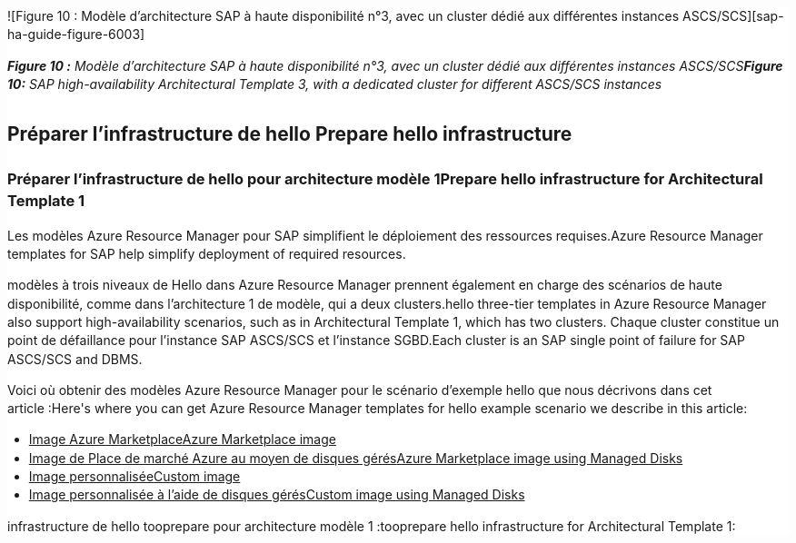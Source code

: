 ![Figure 10 : Modèle d’architecture SAP à haute disponibilité n°3, avec un cluster dédié aux différentes instances ASCS/SCS][sap-ha-guide-figure-6003]

<span data-ttu-id="b6187-331">_**Figure 10 :** Modèle d’architecture SAP à haute disponibilité n°3, avec un cluster dédié aux différentes instances ASCS/SCS_</span><span class="sxs-lookup"><span data-stu-id="b6187-331">_**Figure 10:** SAP high-availability Architectural Template 3, with a dedicated cluster for different ASCS/SCS instances_</span></span>

## <span data-ttu-id="b6187-332"><a name="78092dbe-165b-454c-92f5-4972bdbef9bf"></a>Préparer l’infrastructure de hello</span><span class="sxs-lookup"><span data-stu-id="b6187-332"><a name="78092dbe-165b-454c-92f5-4972bdbef9bf"></a> Prepare hello infrastructure</span></span>

### <a name="prepare-hello-infrastructure-for-architectural-template-1"></a><span data-ttu-id="b6187-333">Préparer l’infrastructure de hello pour architecture modèle 1</span><span class="sxs-lookup"><span data-stu-id="b6187-333">Prepare hello infrastructure for Architectural Template 1</span></span>
<span data-ttu-id="b6187-334">Les modèles Azure Resource Manager pour SAP simplifient le déploiement des ressources requises.</span><span class="sxs-lookup"><span data-stu-id="b6187-334">Azure Resource Manager templates for SAP help simplify deployment of required resources.</span></span>

<span data-ttu-id="b6187-335">modèles à trois niveaux de Hello dans Azure Resource Manager prennent également en charge des scénarios de haute disponibilité, comme dans l’architecture 1 de modèle, qui a deux clusters.</span><span class="sxs-lookup"><span data-stu-id="b6187-335">hello three-tier templates in Azure Resource Manager also support high-availability scenarios, such as in Architectural Template 1, which has two clusters.</span></span> <span data-ttu-id="b6187-336">Chaque cluster constitue un point de défaillance pour l’instance SAP ASCS/SCS et l’instance SGBD.</span><span class="sxs-lookup"><span data-stu-id="b6187-336">Each cluster is an SAP single point of failure for SAP ASCS/SCS and DBMS.</span></span>

<span data-ttu-id="b6187-337">Voici où obtenir des modèles Azure Resource Manager pour le scénario d’exemple hello que nous décrivons dans cet article :</span><span class="sxs-lookup"><span data-stu-id="b6187-337">Here's where you can get Azure Resource Manager templates for hello example scenario we describe in this article:</span></span>

* [<span data-ttu-id="b6187-338">Image Azure Marketplace</span><span class="sxs-lookup"><span data-stu-id="b6187-338">Azure Marketplace image</span></span>](https://github.com/Azure/azure-quickstart-templates/tree/master/sap-3-tier-marketplace-image)  
* [<span data-ttu-id="b6187-339">Image de Place de marché Azure au moyen de disques gérés</span><span class="sxs-lookup"><span data-stu-id="b6187-339">Azure Marketplace image using Managed Disks</span></span>](https://github.com/Azure/azure-quickstart-templates/tree/master/sap-3-tier-marketplace-image-md)  
* [<span data-ttu-id="b6187-340">Image personnalisée</span><span class="sxs-lookup"><span data-stu-id="b6187-340">Custom image</span></span>](https://github.com/Azure/azure-quickstart-templates/tree/master/sap-3-tier-user-image)
* [<span data-ttu-id="b6187-341">Image personnalisée à l’aide de disques gérés</span><span class="sxs-lookup"><span data-stu-id="b6187-341">Custom image using Managed Disks</span></span>](https://github.com/Azure/azure-quickstart-templates/tree/master/sap-3-tier-user-image-md)

<span data-ttu-id="b6187-342">infrastructure de hello tooprepare pour architecture modèle 1 :</span><span class="sxs-lookup"><span data-stu-id="b6187-342">tooprepare hello infrastructure for Architectural Template 1:</span></span>

